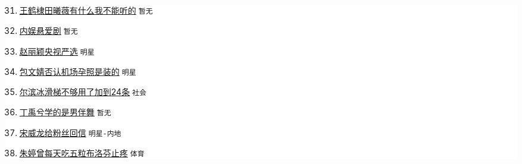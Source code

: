 31. [王鹤棣田曦薇有什么我不能听的](https://m.weibo.cn/search?containerid=100103type%3D1%26t%3D10%26q%3D%E7%8E%8B%E9%B9%A4%E6%A3%A3%E7%94%B0%E6%9B%A6%E8%96%87%E6%9C%89%E4%BB%80%E4%B9%88%E6%88%91%E4%B8%8D%E8%83%BD%E5%90%AC%E7%9A%84&stream_entry_id=31&isnewpage=1&extparam=seat%3D1%26flag%3D1%26cate%3D5001%26dgr%3D0%26stream_entry_id%3D31%26q%3D%25E7%258E%258B%25E9%25B9%25A4%25E6%25A3%25A3%25E7%2594%25B0%25E6%259B%25A6%25E8%2596%2587%25E6%259C%2589%25E4%25BB%2580%25E4%25B9%2588%25E6%2588%2591%25E4%25B8%258D%25E8%2583%25BD%25E5%2590%25AC%25E7%259A%2584%26pos%3D29%26realpos%3D28%26filter_type%3Drealtimehot%26lcate%3D5001%26c_type%3D31%26band_rank%3D28%26display_time%3D1734762799%26pre_seqid%3D173476279898903877846127) `暂无` 

32. [内娱悬爱剧](https://m.weibo.cn/search?containerid=100103type%3D1%26t%3D10%26q%3D%E5%86%85%E5%A8%B1%E6%82%AC%E7%88%B1%E5%89%A7&stream_entry_id=31&isnewpage=1&extparam=seat%3D1%26flag%3D1%26cate%3D5001%26dgr%3D0%26stream_entry_id%3D31%26q%3D%25E5%2586%2585%25E5%25A8%25B1%25E6%2582%25AC%25E7%2588%25B1%25E5%2589%25A7%26pos%3D30%26realpos%3D29%26filter_type%3Drealtimehot%26lcate%3D5001%26c_type%3D31%26band_rank%3D29%26display_time%3D1734762799%26pre_seqid%3D173476279898903877846127) `暂无` 

33. [赵丽颖央视严选](https://m.weibo.cn/search?containerid=100103type%3D1%26t%3D10%26q%3D%23%E8%B5%B5%E4%B8%BD%E9%A2%96%E5%A4%AE%E8%A7%86%E4%B8%A5%E9%80%89%23&stream_entry_id=31&isnewpage=1&extparam=seat%3D1%26flag%3D1%26cate%3D5001%26dgr%3D0%26stream_entry_id%3D31%26q%3D%2523%25E8%25B5%25B5%25E4%25B8%25BD%25E9%25A2%2596%25E5%25A4%25AE%25E8%25A7%2586%25E4%25B8%25A5%25E9%2580%2589%2523%26pos%3D31%26realpos%3D30%26filter_type%3Drealtimehot%26lcate%3D5001%26c_type%3D31%26band_rank%3D30%26display_time%3D1734762799%26pre_seqid%3D173476279898903877846127) `明星` 

34. [包文婧否认机场孕照是装的](https://m.weibo.cn/search?containerid=100103type%3D1%26t%3D10%26q%3D%23%E5%8C%85%E6%96%87%E5%A9%A7%E5%90%A6%E8%AE%A4%E6%9C%BA%E5%9C%BA%E5%AD%95%E7%85%A7%E6%98%AF%E8%A3%85%E7%9A%84%23&stream_entry_id=31&isnewpage=1&extparam=seat%3D1%26flag%3D0%26cate%3D5001%26dgr%3D0%26stream_entry_id%3D31%26q%3D%2523%25E5%258C%2585%25E6%2596%2587%25E5%25A9%25A7%25E5%2590%25A6%25E8%25AE%25A4%25E6%259C%25BA%25E5%259C%25BA%25E5%25AD%2595%25E7%2585%25A7%25E6%2598%25AF%25E8%25A3%2585%25E7%259A%2584%2523%26pos%3D32%26realpos%3D31%26filter_type%3Drealtimehot%26lcate%3D5001%26c_type%3D31%26band_rank%3D31%26display_time%3D1734762799%26pre_seqid%3D173476279898903877846127) `明星` 

35. [尔滨冰滑梯不够用了加到24条](https://m.weibo.cn/search?containerid=100103type%3D1%26t%3D10%26q%3D%23%E5%B0%94%E6%BB%A8%E5%86%B0%E6%BB%91%E6%A2%AF%E4%B8%8D%E5%A4%9F%E7%94%A8%E4%BA%86%E5%8A%A0%E5%88%B024%E6%9D%A1%23&stream_entry_id=31&isnewpage=1&extparam=seat%3D1%26flag%3D1%26cate%3D5001%26dgr%3D0%26stream_entry_id%3D31%26q%3D%2523%25E5%25B0%2594%25E6%25BB%25A8%25E5%2586%25B0%25E6%25BB%2591%25E6%25A2%25AF%25E4%25B8%258D%25E5%25A4%259F%25E7%2594%25A8%25E4%25BA%2586%25E5%258A%25A0%25E5%2588%25B024%25E6%259D%25A1%2523%26pos%3D33%26realpos%3D32%26filter_type%3Drealtimehot%26lcate%3D5001%26c_type%3D31%26band_rank%3D32%26display_time%3D1734762799%26pre_seqid%3D173476279898903877846127) `社会` 

36. [丁禹兮学的是男伴舞](https://m.weibo.cn/search?containerid=100103type%3D1%26t%3D10%26q%3D%E4%B8%81%E7%A6%B9%E5%85%AE%E5%AD%A6%E7%9A%84%E6%98%AF%E7%94%B7%E4%BC%B4%E8%88%9E&stream_entry_id=31&isnewpage=1&extparam=seat%3D1%26flag%3D1%26cate%3D5001%26dgr%3D0%26stream_entry_id%3D31%26q%3D%25E4%25B8%2581%25E7%25A6%25B9%25E5%2585%25AE%25E5%25AD%25A6%25E7%259A%2584%25E6%2598%25AF%25E7%2594%25B7%25E4%25BC%25B4%25E8%2588%259E%26pos%3D34%26realpos%3D33%26filter_type%3Drealtimehot%26lcate%3D5001%26c_type%3D31%26band_rank%3D33%26display_time%3D1734762799%26pre_seqid%3D173476279898903877846127) `暂无` 

37. [宋威龙给粉丝回信](https://m.weibo.cn/search?containerid=100103type%3D1%26t%3D10%26q%3D%23%E5%AE%8B%E5%A8%81%E9%BE%99%E7%BB%99%E7%B2%89%E4%B8%9D%E5%9B%9E%E4%BF%A1%23&stream_entry_id=31&isnewpage=1&extparam=seat%3D1%26flag%3D1%26cate%3D5001%26dgr%3D0%26stream_entry_id%3D31%26q%3D%2523%25E5%25AE%258B%25E5%25A8%2581%25E9%25BE%2599%25E7%25BB%2599%25E7%25B2%2589%25E4%25B8%259D%25E5%259B%259E%25E4%25BF%25A1%2523%26pos%3D35%26realpos%3D34%26filter_type%3Drealtimehot%26lcate%3D5001%26c_type%3D31%26band_rank%3D34%26display_time%3D1734762799%26pre_seqid%3D173476279898903877846127) `明星-内地` 

38. [朱婷曾每天吃五粒布洛芬止疼](https://m.weibo.cn/search?containerid=100103type%3D1%26t%3D10%26q%3D%23%E6%9C%B1%E5%A9%B7%E6%9B%BE%E6%AF%8F%E5%A4%A9%E5%90%83%E4%BA%94%E7%B2%92%E5%B8%83%E6%B4%9B%E8%8A%AC%E6%AD%A2%E7%96%BC%23&stream_entry_id=31&isnewpage=1&extparam=seat%3D1%26flag%3D1%26cate%3D5001%26dgr%3D0%26stream_entry_id%3D31%26q%3D%2523%25E6%259C%25B1%25E5%25A9%25B7%25E6%259B%25BE%25E6%25AF%258F%25E5%25A4%25A9%25E5%2590%2583%25E4%25BA%2594%25E7%25B2%2592%25E5%25B8%2583%25E6%25B4%259B%25E8%258A%25AC%25E6%25AD%25A2%25E7%2596%25BC%2523%26pos%3D36%26realpos%3D35%26filter_type%3Drealtimehot%26lcate%3D5001%26c_type%3D31%26band_rank%3D35%26display_time%3D1734762799%26pre_seqid%3D173476279898903877846127) `体育` 

